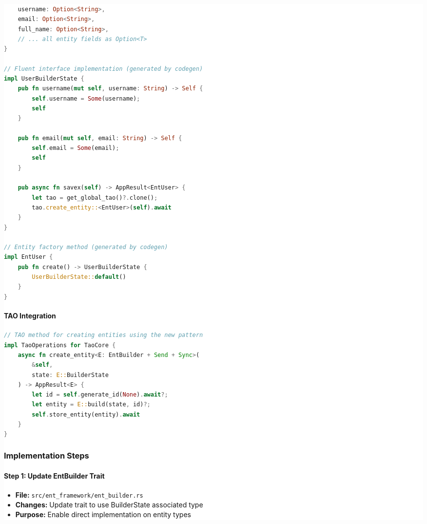 ```rust
    username: Option<String>,
    email: Option<String>,
    full_name: Option<String>,
    // ... all entity fields as Option<T>
}

// Fluent interface implementation (generated by codegen)
impl UserBuilderState {
    pub fn username(mut self, username: String) -> Self {
        self.username = Some(username);
        self
    }
    
    pub fn email(mut self, email: String) -> Self {
        self.email = Some(email);
        self
    }
    
    pub async fn savex(self) -> AppResult<EntUser> {
        let tao = get_global_tao()?.clone();
        tao.create_entity::<EntUser>(self).await
    }
}

// Entity factory method (generated by codegen)
impl EntUser {
    pub fn create() -> UserBuilderState {
        UserBuilderState::default()
    }
}
```

#### TAO Integration
```rust
// TAO method for creating entities using the new pattern
impl TaoOperations for TaoCore {
    async fn create_entity<E: EntBuilder + Send + Sync>(
        &self, 
        state: E::BuilderState
    ) -> AppResult<E> {
        let id = self.generate_id(None).await?;
        let entity = E::build(state, id)?;
        self.store_entity(entity).await
    }
}
```

### Implementation Steps

#### Step 1: Update EntBuilder Trait
- **File:** `src/ent_framework/ent_builder.rs`
- **Changes:** Update trait to use BuilderState associated type
- **Purpose:** Enable direct implementation on entity types
